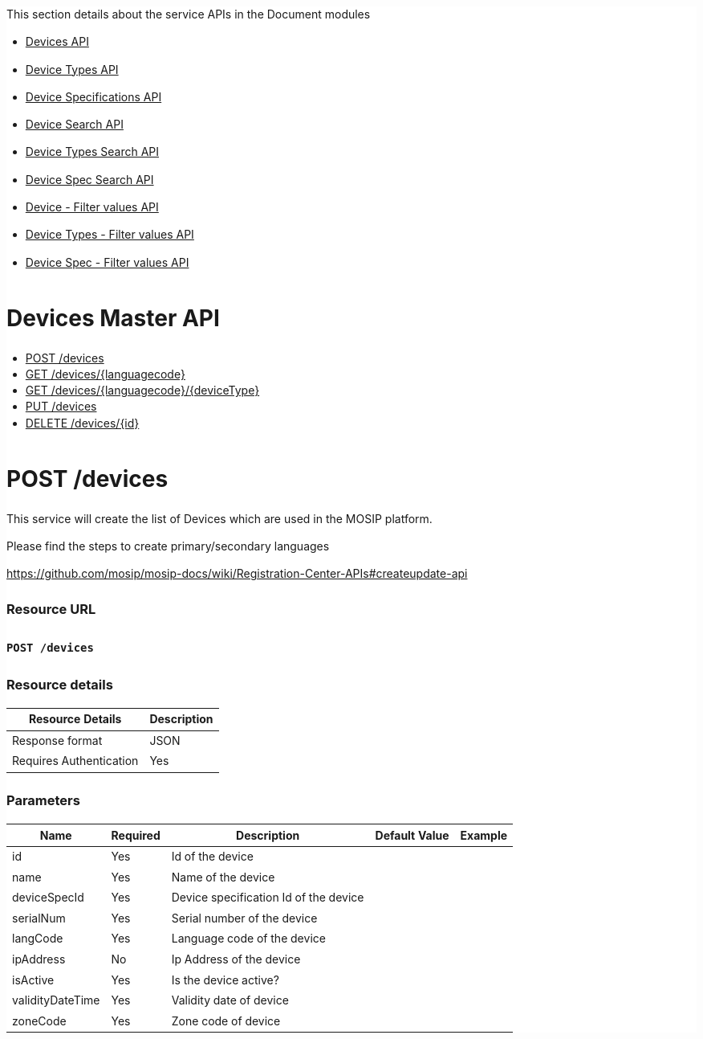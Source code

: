 This section details about the service APIs in the Document modules


* [Devices API](#devices-master-api)

* [Device Types API](#device-types-master-api)

* [Device Specifications API](#device-specifications)

* [Device Search API](#post-devicessearch)

* [Device Types Search API](#post-devicetypessearch)

* [Device Spec Search API](#post-devicespecificationssearch)

* [Device - Filter values API](#post-devicesfiltervalues)

* [Device Types - Filter values API](#post-devicetypesfiltervalues)

* [Device Spec - Filter values API](#post-devicespecificationsfiltervalues)

# Devices Master API

* [POST /devices](#post-devices)
* [GET /devices/{languagecode}](#get-deviceslanguagecode)
* [GET /devices/{languagecode}/{deviceType}](#get-deviceslanguagecodedevicetype)
* [PUT /devices](#put-devices-1)
* [DELETE /devices/{id}](#delete-devicesid)

# POST /devices

This service will create the list of Devices which are used in the MOSIP platform. 

Please find the steps to create primary/secondary languages 

https://github.com/mosip/mosip-docs/wiki/Registration-Center-APIs#createupdate-api

### Resource URL
### `POST /devices`

### Resource details

Resource Details | Description
------------ | -------------
Response format | JSON
Requires Authentication | Yes

### Parameters
Name | Required | Description | Default Value | Example
-----|----------|-------------|---------------|--------
id|Yes|Id of the device| | 
name|Yes|Name of the device| | 
deviceSpecId|Yes|Device specification Id of the device| | 
serialNum|Yes|Serial number of the device| | 
langCode|Yes|Language code of the device| | 
ipAddress|No|Ip Address of the device| | 
isActive|Yes|Is the device active?| | 
validityDateTime|Yes|Validity date of device| | 
zoneCode|Yes|Zone code of device| | 
